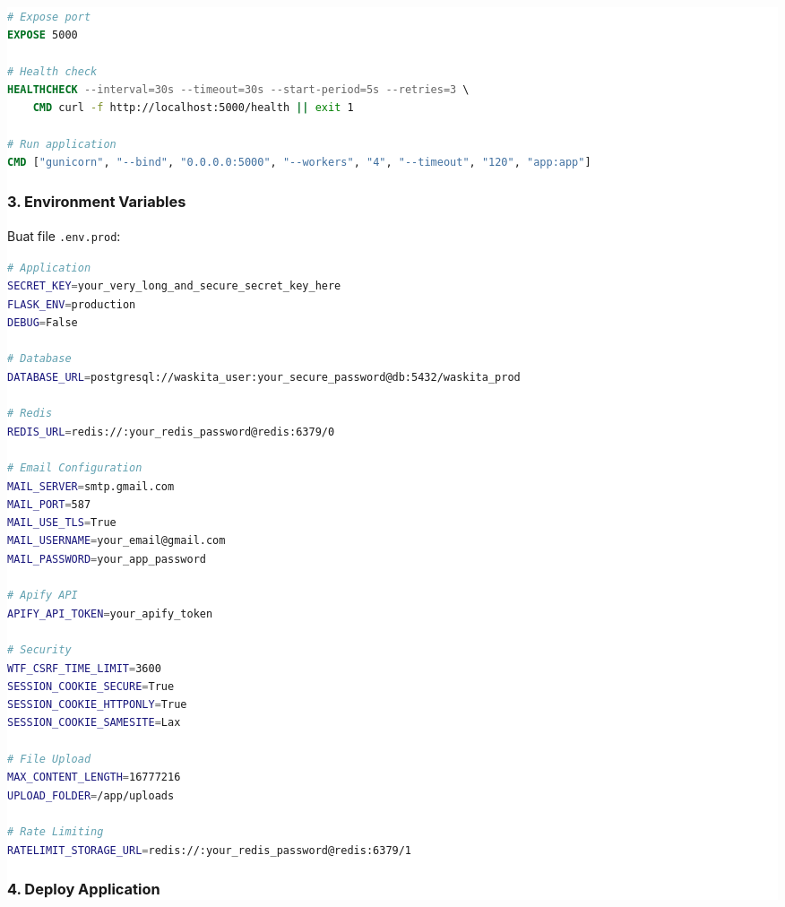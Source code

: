 ```dockerfile
# Expose port
EXPOSE 5000

# Health check
HEALTHCHECK --interval=30s --timeout=30s --start-period=5s --retries=3 \
    CMD curl -f http://localhost:5000/health || exit 1

# Run application
CMD ["gunicorn", "--bind", "0.0.0.0:5000", "--workers", "4", "--timeout", "120", "app:app"]
```

### **3. Environment Variables**

Buat file `.env.prod`:

```bash
# Application
SECRET_KEY=your_very_long_and_secure_secret_key_here
FLASK_ENV=production
DEBUG=False

# Database
DATABASE_URL=postgresql://waskita_user:your_secure_password@db:5432/waskita_prod

# Redis
REDIS_URL=redis://:your_redis_password@redis:6379/0

# Email Configuration
MAIL_SERVER=smtp.gmail.com
MAIL_PORT=587
MAIL_USE_TLS=True
MAIL_USERNAME=your_email@gmail.com
MAIL_PASSWORD=your_app_password

# Apify API
APIFY_API_TOKEN=your_apify_token

# Security
WTF_CSRF_TIME_LIMIT=3600
SESSION_COOKIE_SECURE=True
SESSION_COOKIE_HTTPONLY=True
SESSION_COOKIE_SAMESITE=Lax

# File Upload
MAX_CONTENT_LENGTH=16777216
UPLOAD_FOLDER=/app/uploads

# Rate Limiting
RATELIMIT_STORAGE_URL=redis://:your_redis_password@redis:6379/1
```

### **4. Deploy Application**

